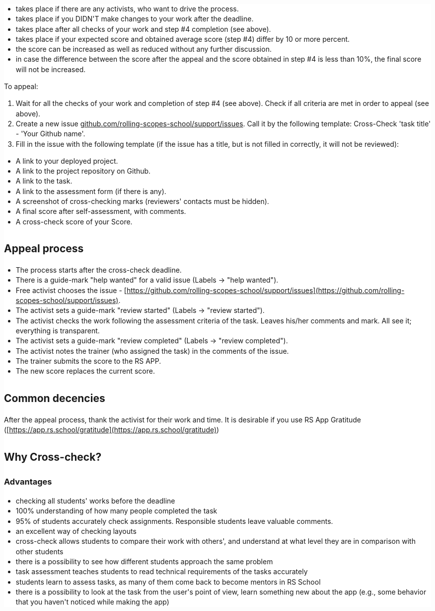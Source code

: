 - takes place if there are any activists, who want to drive the process.
- takes place if you DIDN'T make changes to your work after the deadline.
- takes place after all checks of your work and step #4 completion (see above).
- takes place if your expected score and obtained average score (step #4) differ by 10 or more percent.
- the score can be increased as well as reduced without any further discussion.
- in case the difference between the score after the appeal and the score obtained in step #4 is less than 10%, the final score will not be increased.

To appeal:

1. Wait for all the checks of your work and completion of step #4 (see above). Check if all criteria are met in order to appeal (see above).
2. Create a new issue <span style="color:green_apple">[github.com/rolling-scopes-school/support/issues](https://github.com/rolling-scopes-school/support/issues)</span>. Call it by the following template: Cross-Check 'task title' - 'Your Github name'.
3. Fill in the issue with the following template (if the issue has a title, but is not filled in correctly, it will not be reviewed):

- A link to your deployed project.
- A link to the project repository on Github.
- A link to the task.
- A link to the assessment form (if there is any).
- A screenshot of cross-checking marks (reviewers' contacts must be hidden).
- A final score after self-assessment, with comments.
- A cross-check score of your Score.

## Appeal process

- The process starts after the cross-check deadline.
- There is a guide-mark "help wanted" for a valid issue (Labels -> "help wanted").
- Free activist chooses the issue - <span style="color:green_apple">[https://github.com/rolling-scopes-school/support/issues](https://github.com/rolling-scopes-school/support/issues)</span>.
- The activist sets a guide-mark "review started" (Labels -> "review started").
- The activist checks the work following the assessment criteria of the task. Leaves his/her comments and mark. All see it; everything is transparent.
- The activist sets a guide-mark "review completed" (Labels -> "review completed").
- The activist notes the trainer (who assigned the task) in the comments of the issue.
- The trainer submits the score to the RS APP.
- The new score replaces the current score.

## Common decencies

After the appeal process, thank the activist for their work and time. It is desirable if you use RS App Gratitude (<span style="color:green_apple">[https://app.rs.school/gratitude](https://app.rs.school/gratitude)</span>)

## Why Cross-check?

### Advantages

- checking all students' works before the deadline
- 100% understanding of how many people completed the task
- 95% of students accurately check assignments.
  Responsible students leave valuable comments.
- an excellent way of checking layouts
- cross-check allows students to compare their work with others', and understand at what level they are in comparison with other students
- there is a possibility to see how different students approach the same problem
- task assessment teaches students to read technical requirements of the tasks accurately
- students learn to assess tasks, as many of them come back to become mentors in RS School
- there is a possibility to look at the task from the user's point of view, learn something new about the app (e.g., some behavior that you haven't noticed while making the app)